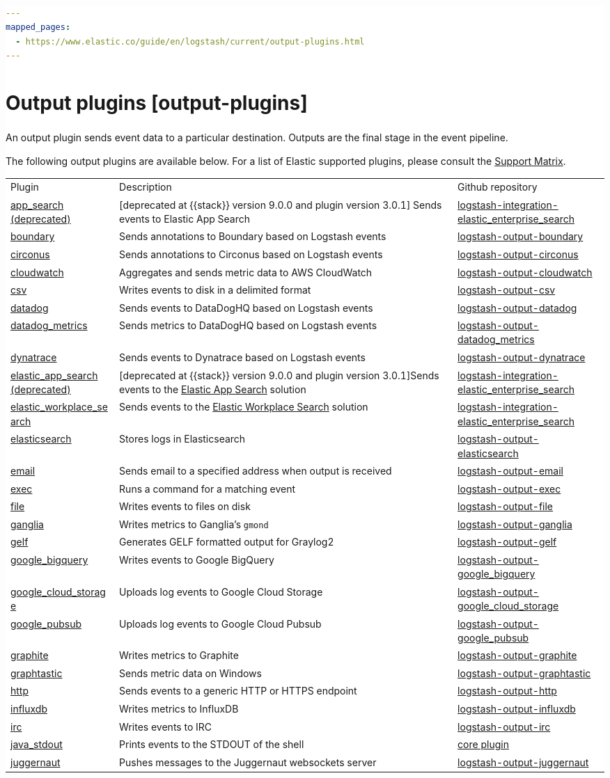 ```yaml
---
mapped_pages:
  - https://www.elastic.co/guide/en/logstash/current/output-plugins.html
---
```


# Output plugins [output-plugins]

An output plugin sends event data to a particular destination. Outputs are the final stage in the event pipeline.

The following output plugins are available below. For a list of Elastic supported plugins, please consult the [Support Matrix](https://www.elastic.co/support/matrix#show_logstash_plugins).

|     |     |     |
| --- | --- | --- |
| Plugin | Description | Github repository |
| [app_search (deprecated)](plugins-outputs-elastic_app_search.md) | [deprecated at {{stack}} version 9.0.0 and plugin version 3.0.1] Sends events to Elastic App Search | [logstash-integration-elastic_enterprise_search](https://github.com/logstash-plugins/logstash-output-elastic_app_search) |
| [boundary](plugins-outputs-boundary.md) | Sends annotations to Boundary based on Logstash events | [logstash-output-boundary](https://github.com/logstash-plugins/logstash-output-boundary) |
| [circonus](plugins-outputs-circonus.md) | Sends annotations to Circonus based on Logstash events | [logstash-output-circonus](https://github.com/logstash-plugins/logstash-output-circonus) |
| [cloudwatch](plugins-outputs-cloudwatch.md) | Aggregates and sends metric data to AWS CloudWatch | [logstash-output-cloudwatch](https://github.com/logstash-plugins/logstash-output-cloudwatch) |
| [csv](plugins-outputs-csv.md) | Writes events to disk in a delimited format | [logstash-output-csv](https://github.com/logstash-plugins/logstash-output-csv) |
| [datadog](plugins-outputs-datadog.md) | Sends events to DataDogHQ based on Logstash events | [logstash-output-datadog](https://github.com/logstash-plugins/logstash-output-datadog) |
| [datadog_metrics](plugins-outputs-datadog_metrics.md) | Sends metrics to DataDogHQ based on Logstash events | [logstash-output-datadog_metrics](https://github.com/logstash-plugins/logstash-output-datadog_metrics) |
| [dynatrace](plugins-outputs-dynatrace.md) | Sends events to Dynatrace based on Logstash events | [logstash-output-dynatrace](https://github.com/dynatrace-oss/logstash-output-dynatrace) |
| [elastic_app_search (deprecated)](plugins-outputs-elastic_app_search.md) | [deprecated at {{stack}} version 9.0.0 and plugin version 3.0.1]Sends events to the [Elastic App Search](https://www.elastic.co/app-search/) solution | [logstash-integration-elastic_enterprise_search](https://github.com/logstash-plugins/logstash-output-elastic_app_search) |
| [elastic_workplace_search](plugins-outputs-elastic_workplace_search.md) | Sends events to the [Elastic Workplace Search](https://www.elastic.co/enterprise-search) solution | [logstash-integration-elastic_enterprise_search](https://github.com/logstash-plugins/logstash-output-elastic_app_search) |
| [elasticsearch](plugins-outputs-elasticsearch.md) | Stores logs in Elasticsearch | [logstash-output-elasticsearch](https://github.com/logstash-plugins/logstash-output-elasticsearch) |
| [email](plugins-outputs-email.md) | Sends email to a specified address when output is received | [logstash-output-email](https://github.com/logstash-plugins/logstash-output-email) |
| [exec](plugins-outputs-exec.md) | Runs a command for a matching event | [logstash-output-exec](https://github.com/logstash-plugins/logstash-output-exec) |
| [file](plugins-outputs-file.md) | Writes events to files on disk | [logstash-output-file](https://github.com/logstash-plugins/logstash-output-file) |
| [ganglia](plugins-outputs-ganglia.md) | Writes metrics to Ganglia’s `gmond` | [logstash-output-ganglia](https://github.com/logstash-plugins/logstash-output-ganglia) |
| [gelf](plugins-outputs-gelf.md) | Generates GELF formatted output for Graylog2 | [logstash-output-gelf](https://github.com/logstash-plugins/logstash-output-gelf) |
| [google_bigquery](plugins-outputs-google_bigquery.md) | Writes events to Google BigQuery | [logstash-output-google_bigquery](https://github.com/logstash-plugins/logstash-output-google_bigquery) |
| [google_cloud_storage](plugins-outputs-google_cloud_storage.md) | Uploads log events to Google Cloud Storage | [logstash-output-google_cloud_storage](https://github.com/logstash-plugins/logstash-output-google_cloud_storage) |
| [google_pubsub](plugins-outputs-google_pubsub.md) | Uploads log events to Google Cloud Pubsub | [logstash-output-google_pubsub](https://github.com/logstash-plugins/logstash-output-google_pubsub) |
| [graphite](plugins-outputs-graphite.md) | Writes metrics to Graphite | [logstash-output-graphite](https://github.com/logstash-plugins/logstash-output-graphite) |
| [graphtastic](plugins-outputs-graphtastic.md) | Sends metric data on Windows | [logstash-output-graphtastic](https://github.com/logstash-plugins/logstash-output-graphtastic) |
| [http](plugins-outputs-http.md) | Sends events to a generic HTTP or HTTPS endpoint | [logstash-output-http](https://github.com/logstash-plugins/logstash-output-http) |
| [influxdb](plugins-outputs-influxdb.md) | Writes metrics to InfluxDB | [logstash-output-influxdb](https://github.com/logstash-plugins/logstash-output-influxdb) |
| [irc](plugins-outputs-irc.md) | Writes events to IRC | [logstash-output-irc](https://github.com/logstash-plugins/logstash-output-irc) |
| [java_stdout](plugins-outputs-java_stdout.md) | Prints events to the STDOUT of the shell | [core plugin](https://github.com/elastic/logstash/blob/master/logstash-core/src/main/java/org/logstash/plugins/outputs/Stdout.java) |
| [juggernaut](plugins-outputs-juggernaut.md) | Pushes messages to the Juggernaut websockets server | [logstash-output-juggernaut](https://github.com/logstash-plugins/logstash-output-juggernaut) |